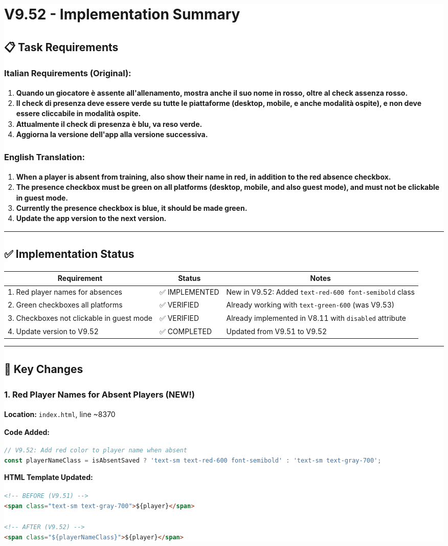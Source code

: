 # V9.52 - Implementation Summary

## 📋 Task Requirements

### Italian Requirements (Original):
1. **Quando un giocatore è assente all'allenamento, mostra anche il suo nome in rosso, oltre al check assenza rosso.**
2. **Il check di presenza deve essere verde su tutte le piattaforme (desktop, mobile, e anche modalità ospite), e non deve essere cliccabile in modalità ospite.**
3. **Attualmente il check di presenza è blu, va reso verde.**
4. **Aggiorna la versione dell'app alla versione successiva.**

### English Translation:
1. **When a player is absent from training, also show their name in red, in addition to the red absence checkbox.**
2. **The presence checkbox must be green on all platforms (desktop, mobile, and also guest mode), and must not be clickable in guest mode.**
3. **Currently the presence checkbox is blue, it should be made green.**
4. **Update the app version to the next version.**

---

## ✅ Implementation Status

| Requirement | Status | Notes |
|------------|--------|-------|
| 1. Red player names for absences | ✅ IMPLEMENTED | New in V9.52: Added `text-red-600 font-semibold` class |
| 2. Green checkboxes all platforms | ✅ VERIFIED | Already working with `text-green-600` (was V9.53) |
| 3. Checkboxes not clickable in guest mode | ✅ VERIFIED | Already implemented in V8.11 with `disabled` attribute |
| 4. Update version to V9.52 | ✅ COMPLETED | Updated from V9.51 to V9.52 |

---

## 🎯 Key Changes

### 1. Red Player Names for Absent Players (NEW!)

**Location:** `index.html`, line ~8370

**Code Added:**
```javascript
// V9.52: Add red color to player name when absent
const playerNameClass = isAbsentSaved ? 'text-sm text-red-600 font-semibold' : 'text-sm text-gray-700';
```

**HTML Template Updated:**
```html
<!-- BEFORE (V9.51) -->
<span class="text-sm text-gray-700">${player}</span>

<!-- AFTER (V9.52) -->
<span class="${playerNameClass}">${player}</span>
```
